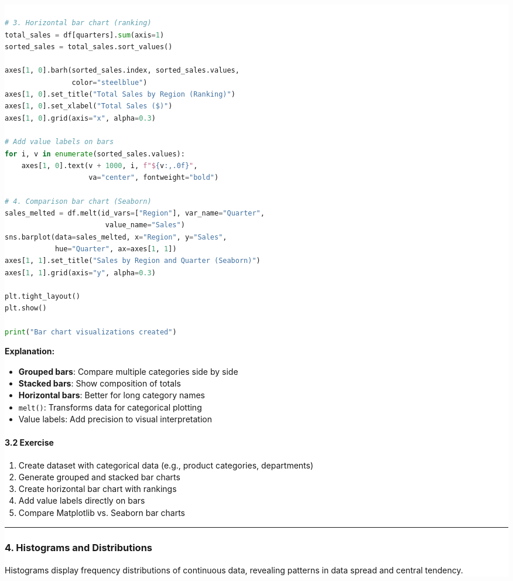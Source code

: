 ```python

# 3. Horizontal bar chart (ranking)
total_sales = df[quarters].sum(axis=1)
sorted_sales = total_sales.sort_values()

axes[1, 0].barh(sorted_sales.index, sorted_sales.values,
                color="steelblue")
axes[1, 0].set_title("Total Sales by Region (Ranking)")
axes[1, 0].set_xlabel("Total Sales ($)")
axes[1, 0].grid(axis="x", alpha=0.3)

# Add value labels on bars
for i, v in enumerate(sorted_sales.values):
    axes[1, 0].text(v + 1000, i, f"${v:,.0f}",
                    va="center", fontweight="bold")

# 4. Comparison bar chart (Seaborn)
sales_melted = df.melt(id_vars=["Region"], var_name="Quarter",
                        value_name="Sales")
sns.barplot(data=sales_melted, x="Region", y="Sales",
            hue="Quarter", ax=axes[1, 1])
axes[1, 1].set_title("Sales by Region and Quarter (Seaborn)")
axes[1, 1].grid(axis="y", alpha=0.3)

plt.tight_layout()
plt.show()

print("Bar chart visualizations created")
```

**Explanation:**

- **Grouped bars**: Compare multiple categories side by side
- **Stacked bars**: Show composition of totals
- **Horizontal bars**: Better for long category names
- `melt()`: Transforms data for categorical plotting
- Value labels: Add precision to visual interpretation

#### 3.2 Exercise

1. Create dataset with categorical data (e.g., product categories, departments)
2. Generate grouped and stacked bar charts
3. Create horizontal bar chart with rankings
4. Add value labels directly on bars
5. Compare Matplotlib vs. Seaborn bar charts

---

### 4. Histograms and Distributions

Histograms display frequency distributions of continuous data, revealing patterns in data spread and central tendency.
